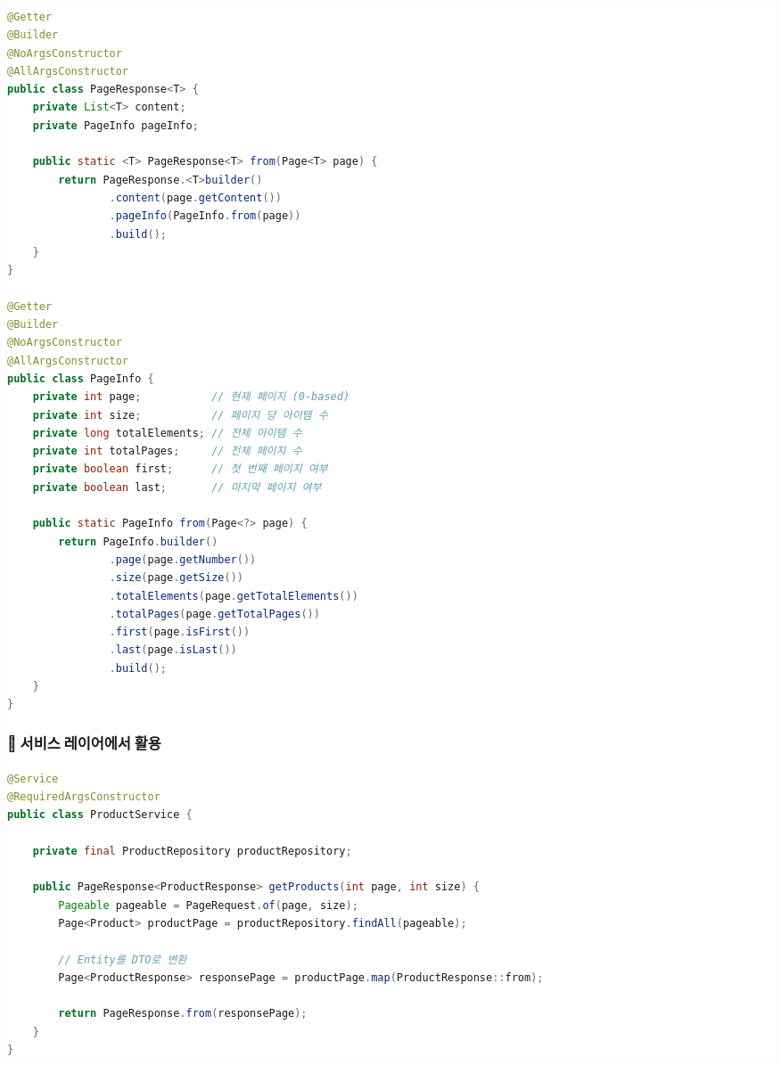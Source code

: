 ```java
@Getter
@Builder
@NoArgsConstructor
@AllArgsConstructor
public class PageResponse<T> {
    private List<T> content;
    private PageInfo pageInfo;
    
    public static <T> PageResponse<T> from(Page<T> page) {
        return PageResponse.<T>builder()
                .content(page.getContent())
                .pageInfo(PageInfo.from(page))
                .build();
    }
}

@Getter
@Builder
@NoArgsConstructor
@AllArgsConstructor
public class PageInfo {
    private int page;           // 현재 페이지 (0-based)
    private int size;           // 페이지 당 아이템 수
    private long totalElements; // 전체 아이템 수
    private int totalPages;     // 전체 페이지 수
    private boolean first;      // 첫 번째 페이지 여부
    private boolean last;       // 마지막 페이지 여부
    
    public static PageInfo from(Page<?> page) {
        return PageInfo.builder()
                .page(page.getNumber())
                .size(page.getSize())
                .totalElements(page.getTotalElements())
                .totalPages(page.getTotalPages())
                .first(page.isFirst())
                .last(page.isLast())
                .build();
    }
}
```

### 🎯 서비스 레이어에서 활용

```java
@Service
@RequiredArgsConstructor
public class ProductService {
    
    private final ProductRepository productRepository;
    
    public PageResponse<ProductResponse> getProducts(int page, int size) {
        Pageable pageable = PageRequest.of(page, size);
        Page<Product> productPage = productRepository.findAll(pageable);
        
        // Entity를 DTO로 변환
        Page<ProductResponse> responsePage = productPage.map(ProductResponse::from);
        
        return PageResponse.from(responsePage);
    }
}
```
